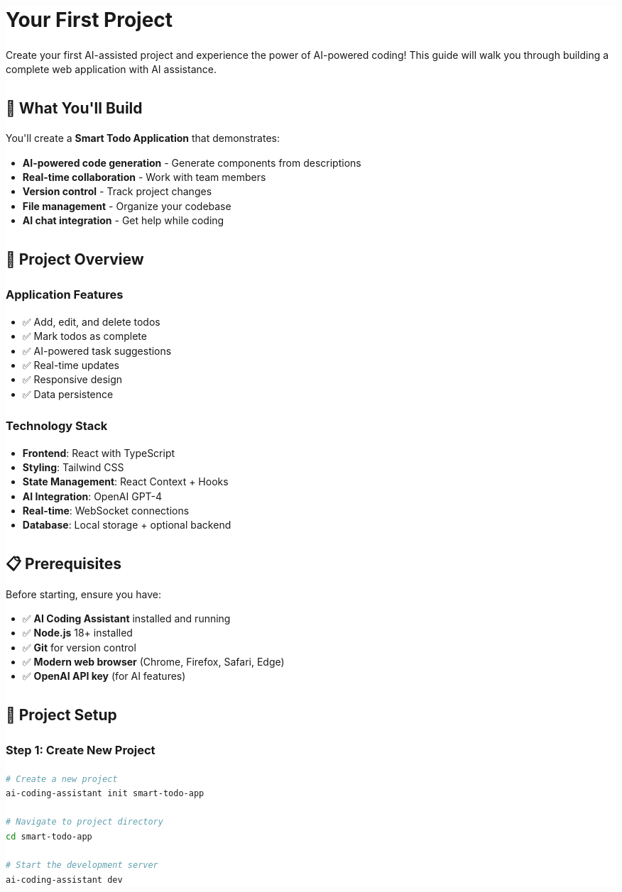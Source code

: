 # Your First Project

Create your first AI-assisted project and experience the power of AI-powered coding! This guide will walk you through building a complete web application with AI assistance.

## 🎯 What You'll Build

You'll create a **Smart Todo Application** that demonstrates:
- **AI-powered code generation** - Generate components from descriptions
- **Real-time collaboration** - Work with team members
- **Version control** - Track project changes
- **File management** - Organize your codebase
- **AI chat integration** - Get help while coding

## 🚀 Project Overview

### **Application Features**
- ✅ Add, edit, and delete todos
- ✅ Mark todos as complete
- ✅ AI-powered task suggestions
- ✅ Real-time updates
- ✅ Responsive design
- ✅ Data persistence

### **Technology Stack**
- **Frontend**: React with TypeScript
- **Styling**: Tailwind CSS
- **State Management**: React Context + Hooks
- **AI Integration**: OpenAI GPT-4
- **Real-time**: WebSocket connections
- **Database**: Local storage + optional backend

## 📋 Prerequisites

Before starting, ensure you have:
- ✅ **AI Coding Assistant** installed and running
- ✅ **Node.js** 18+ installed
- ✅ **Git** for version control
- ✅ **Modern web browser** (Chrome, Firefox, Safari, Edge)
- ✅ **OpenAI API key** (for AI features)

## 🔧 Project Setup

### **Step 1: Create New Project**
```bash
# Create a new project
ai-coding-assistant init smart-todo-app

# Navigate to project directory
cd smart-todo-app

# Start the development server
ai-coding-assistant dev
```
